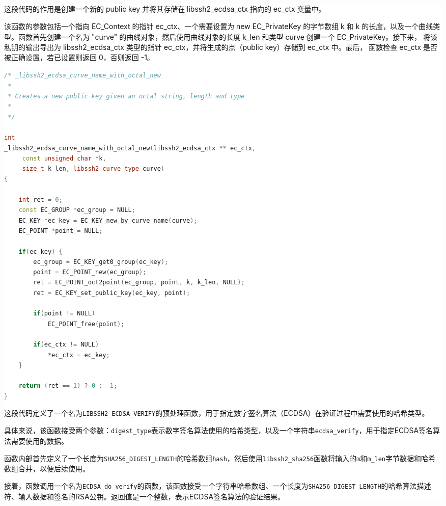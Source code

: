 ```cpp
```

这段代码的作用是创建一个新的 public key 并将其存储在 libssh2_ecdsa_ctx 指向的 ec_ctx 变量中。

该函数的参数包括一个指向 EC_Context 的指针 ec_ctx、一个需要设置为 new EC_PrivateKey 的字节数组 k 和 k 的长度，以及一个曲线类型。函数首先创建一个名为 "curve" 的曲线对象，然后使用曲线对象的长度 k_len 和类型 curve 创建一个 EC_PrivateKey。接下来， 将该私钥的输出导出为 libssh2_ecdsa_ctx 类型的指针 ec_ctx，并将生成的点（public key）存储到 ec_ctx 中。最后， 函数检查 ec_ctx 是否被正确设置，若已设置则返回 0，否则返回 -1。


```cpp
/* _libssh2_ecdsa_curve_name_with_octal_new
 *
 * Creates a new public key given an octal string, length and type
 *
 */

int
_libssh2_ecdsa_curve_name_with_octal_new(libssh2_ecdsa_ctx ** ec_ctx,
     const unsigned char *k,
     size_t k_len, libssh2_curve_type curve)
{

    int ret = 0;
    const EC_GROUP *ec_group = NULL;
    EC_KEY *ec_key = EC_KEY_new_by_curve_name(curve);
    EC_POINT *point = NULL;

    if(ec_key) {
        ec_group = EC_KEY_get0_group(ec_key);
        point = EC_POINT_new(ec_group);
        ret = EC_POINT_oct2point(ec_group, point, k, k_len, NULL);
        ret = EC_KEY_set_public_key(ec_key, point);

        if(point != NULL)
            EC_POINT_free(point);

        if(ec_ctx != NULL)
            *ec_ctx = ec_key;
    }

    return (ret == 1) ? 0 : -1;
}

```

这段代码定义了一个名为`LIBSSH2_ECDSA_VERIFY`的预处理函数，用于指定数字签名算法（ECDSA）在验证过程中需要使用的哈希类型。

具体来说，该函数接受两个参数：`digest_type`表示数字签名算法使用的哈希类型，以及一个字符串`ecdsa_verify`，用于指定ECDSA签名算法需要使用的数据。

函数内部首先定义了一个长度为`SHA256_DIGEST_LENGTH`的哈希数组`hash`，然后使用`libssh2_sha256`函数将输入的`m`和`m_len`字节数据和哈希数组合并，以便后续使用。

接着，函数调用一个名为`ECDSA_do_verify`的函数，该函数接受一个字符串哈希数组、一个长度为`SHA256_DIGEST_LENGTH`的哈希算法描述符、输入数据和签名的RSA公钥。返回值是一个整数，表示ECDSA签名算法的验证结果。
